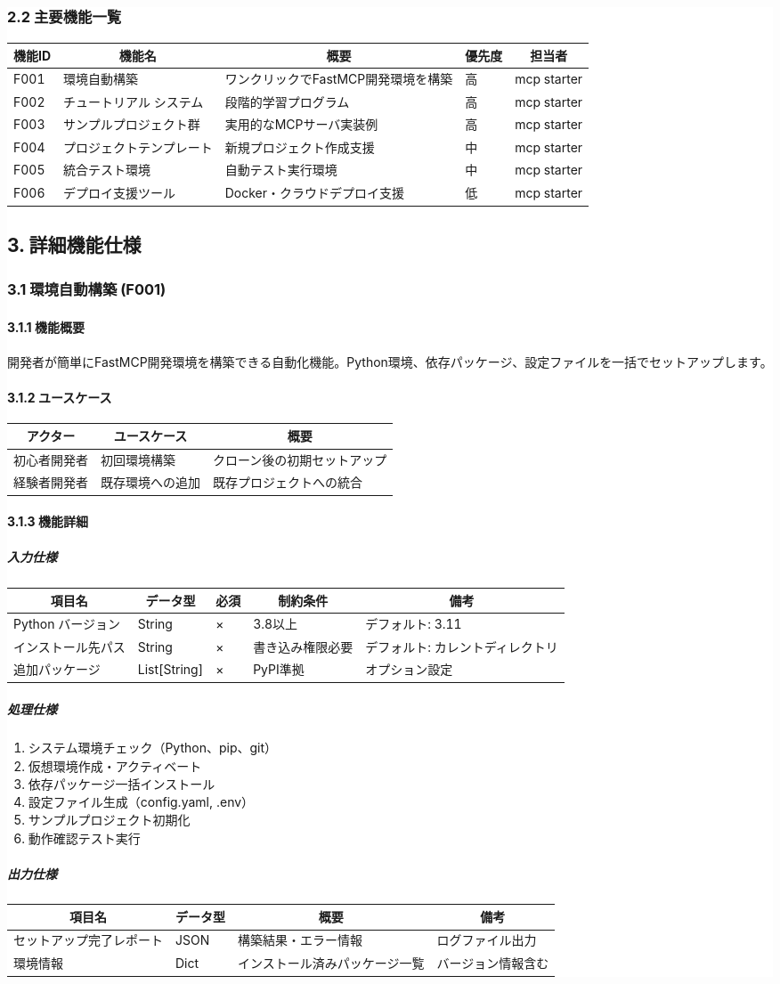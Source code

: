 ### 2.2 主要機能一覧
| 機能ID | 機能名 | 概要 | 優先度 | 担当者 |
|--------|--------|------|--------|--------|
| F001 | 環境自動構築 | ワンクリックでFastMCP開発環境を構築 | 高 | mcp starter |
| F002 | チュートリアル システム | 段階的学習プログラム | 高 | mcp starter |
| F003 | サンプルプロジェクト群 | 実用的なMCPサーバ実装例 | 高 | mcp starter |
| F004 | プロジェクトテンプレート | 新規プロジェクト作成支援 | 中 | mcp starter |
| F005 | 統合テスト環境 | 自動テスト実行環境 | 中 | mcp starter |
| F006 | デプロイ支援ツール | Docker・クラウドデプロイ支援 | 低 | mcp starter |

## 3. 詳細機能仕様
### 3.1 環境自動構築 (F001)
#### 3.1.1 機能概要
開発者が簡単にFastMCP開発環境を構築できる自動化機能。Python環境、依存パッケージ、設定ファイルを一括でセットアップします。

#### 3.1.2 ユースケース
| アクター | ユースケース | 概要 |
|----------|--------------|------|
| 初心者開発者 | 初回環境構築 | クローン後の初期セットアップ |
| 経験者開発者 | 既存環境への追加 | 既存プロジェクトへの統合 |

#### 3.1.3 機能詳細
##### 入力仕様
| 項目名 | データ型 | 必須 | 制約条件 | 備考 |
|--------|----------|------|----------|------|
| Python バージョン | String | × | 3.8以上 | デフォルト: 3.11 |
| インストール先パス | String | × | 書き込み権限必要 | デフォルト: カレントディレクトリ |
| 追加パッケージ | List[String] | × | PyPI準拠 | オプション設定 |

##### 処理仕様
1. システム環境チェック（Python、pip、git）
2. 仮想環境作成・アクティベート
3. 依存パッケージ一括インストール
4. 設定ファイル生成（config.yaml, .env）
5. サンプルプロジェクト初期化
6. 動作確認テスト実行

##### 出力仕様
| 項目名 | データ型 | 概要 | 備考 |
|--------|----------|------|------|
| セットアップ完了レポート | JSON | 構築結果・エラー情報 | ログファイル出力 |
| 環境情報 | Dict | インストール済みパッケージ一覧 | バージョン情報含む |
